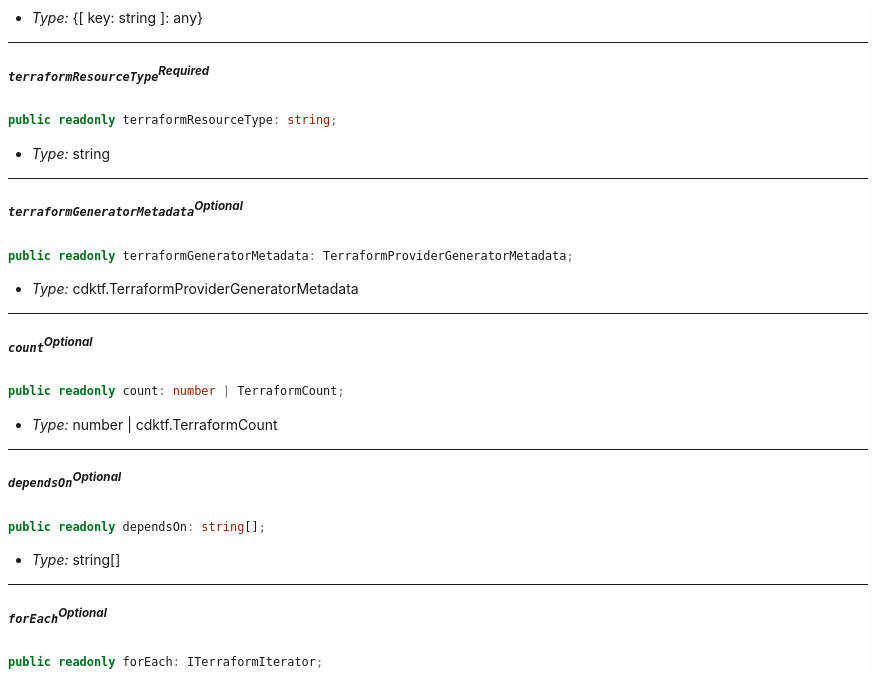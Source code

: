 - *Type:* {[ key: string ]: any}

---

##### `terraformResourceType`<sup>Required</sup> <a name="terraformResourceType" id="@cdktf/provider-databricks.dataDatabricksInstanceProfiles.DataDatabricksInstanceProfiles.property.terraformResourceType"></a>

```typescript
public readonly terraformResourceType: string;
```

- *Type:* string

---

##### `terraformGeneratorMetadata`<sup>Optional</sup> <a name="terraformGeneratorMetadata" id="@cdktf/provider-databricks.dataDatabricksInstanceProfiles.DataDatabricksInstanceProfiles.property.terraformGeneratorMetadata"></a>

```typescript
public readonly terraformGeneratorMetadata: TerraformProviderGeneratorMetadata;
```

- *Type:* cdktf.TerraformProviderGeneratorMetadata

---

##### `count`<sup>Optional</sup> <a name="count" id="@cdktf/provider-databricks.dataDatabricksInstanceProfiles.DataDatabricksInstanceProfiles.property.count"></a>

```typescript
public readonly count: number | TerraformCount;
```

- *Type:* number | cdktf.TerraformCount

---

##### `dependsOn`<sup>Optional</sup> <a name="dependsOn" id="@cdktf/provider-databricks.dataDatabricksInstanceProfiles.DataDatabricksInstanceProfiles.property.dependsOn"></a>

```typescript
public readonly dependsOn: string[];
```

- *Type:* string[]

---

##### `forEach`<sup>Optional</sup> <a name="forEach" id="@cdktf/provider-databricks.dataDatabricksInstanceProfiles.DataDatabricksInstanceProfiles.property.forEach"></a>

```typescript
public readonly forEach: ITerraformIterator;
```
